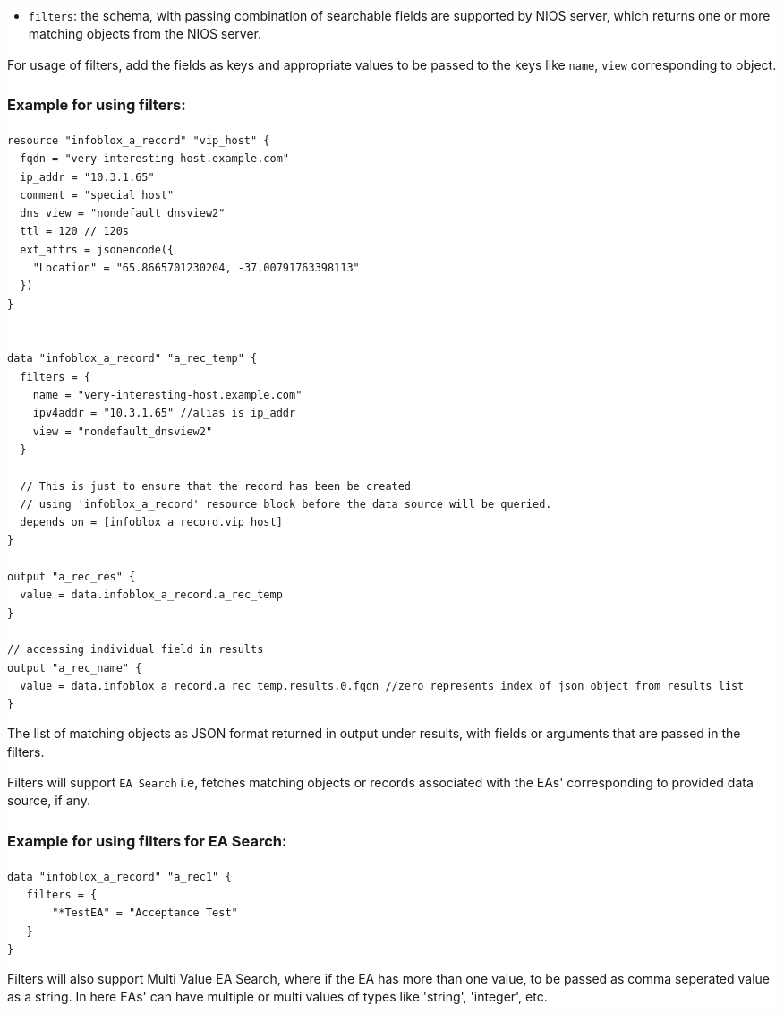 * `filters`: the schema, with passing combination of searchable fields are supported by NIOS server, which
returns one or more matching objects from the NIOS server.

For usage of filters, add the fields as keys and appropriate values to be passed to the keys like `name`, `view` corresponding to object.

### Example for using filters:
```hcl
resource "infoblox_a_record" "vip_host" {
  fqdn = "very-interesting-host.example.com"
  ip_addr = "10.3.1.65"
  comment = "special host"
  dns_view = "nondefault_dnsview2"
  ttl = 120 // 120s
  ext_attrs = jsonencode({
    "Location" = "65.8665701230204, -37.00791763398113"
  })
}


data "infoblox_a_record" "a_rec_temp" {
  filters = {
    name = "very-interesting-host.example.com"
    ipv4addr = "10.3.1.65" //alias is ip_addr
    view = "nondefault_dnsview2"
  }

  // This is just to ensure that the record has been be created
  // using 'infoblox_a_record' resource block before the data source will be queried.
  depends_on = [infoblox_a_record.vip_host]
}

output "a_rec_res" {
  value = data.infoblox_a_record.a_rec_temp
}

// accessing individual field in results
output "a_rec_name" {
  value = data.infoblox_a_record.a_rec_temp.results.0.fqdn //zero represents index of json object from results list
}
```

The list of matching objects as JSON format returned in output under results, with fields or arguments that are passed in the filters.

Filters will support `EA Search` i.e, fetches matching objects or records associated with the EAs' corresponding to provided data source, if any.

### Example for using filters for EA Search:
 ```hcl
 data "infoblox_a_record" "a_rec1" {
    filters = {
        "*TestEA" = "Acceptance Test"
    }
 }
 ```
Filters will also support Multi Value EA Search, where if the EA has more than one value, to be passed as comma seperated
value as a string. In here EAs' can have multiple or multi values of types like 'string', 'integer', etc.
